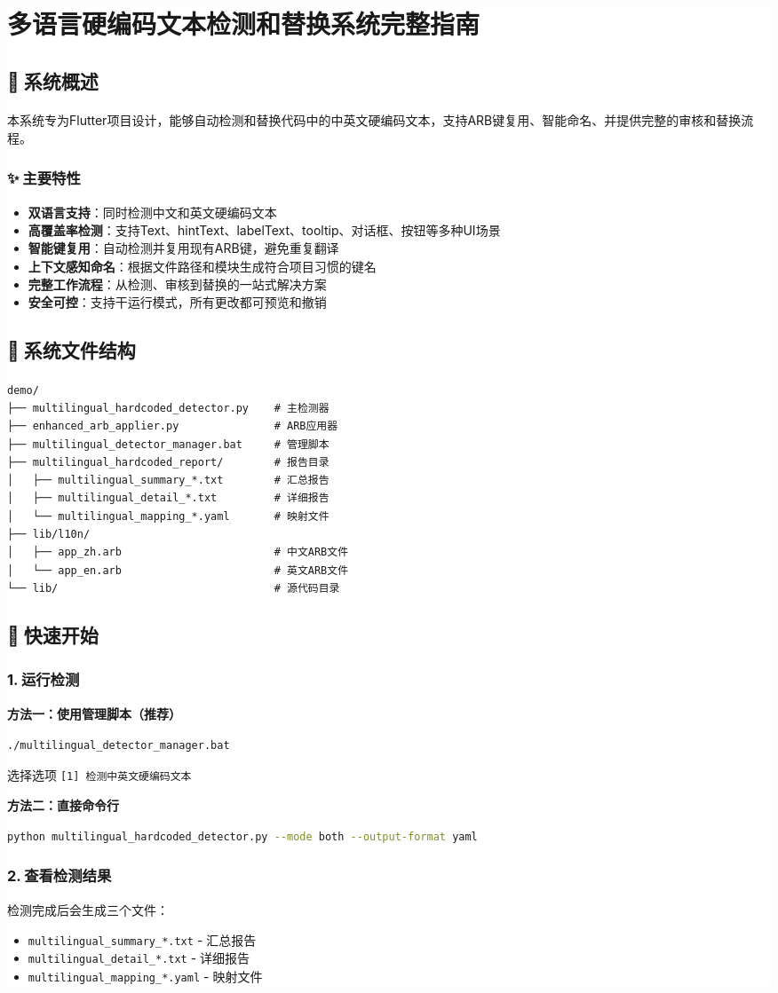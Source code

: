 # 多语言硬编码文本检测和替换系统完整指南

## 🌟 系统概述

本系统专为Flutter项目设计，能够自动检测和替换代码中的中英文硬编码文本，支持ARB键复用、智能命名、并提供完整的审核和替换流程。

### ✨ 主要特性

- **双语言支持**：同时检测中文和英文硬编码文本
- **高覆盖率检测**：支持Text、hintText、labelText、tooltip、对话框、按钮等多种UI场景
- **智能键复用**：自动检测并复用现有ARB键，避免重复翻译
- **上下文感知命名**：根据文件路径和模块生成符合项目习惯的键名
- **完整工作流程**：从检测、审核到替换的一站式解决方案
- **安全可控**：支持干运行模式，所有更改都可预览和撤销

## 📁 系统文件结构

```
demo/
├── multilingual_hardcoded_detector.py    # 主检测器
├── enhanced_arb_applier.py               # ARB应用器
├── multilingual_detector_manager.bat     # 管理脚本
├── multilingual_hardcoded_report/        # 报告目录
│   ├── multilingual_summary_*.txt        # 汇总报告
│   ├── multilingual_detail_*.txt         # 详细报告
│   └── multilingual_mapping_*.yaml       # 映射文件
├── lib/l10n/
│   ├── app_zh.arb                        # 中文ARB文件
│   └── app_en.arb                        # 英文ARB文件
└── lib/                                  # 源代码目录
```

## 🚀 快速开始

### 1. 运行检测

**方法一：使用管理脚本（推荐）**
```bash
./multilingual_detector_manager.bat
```
选择选项 `[1] 检测中英文硬编码文本`

**方法二：直接命令行**
```bash
python multilingual_hardcoded_detector.py --mode both --output-format yaml
```

### 2. 查看检测结果

检测完成后会生成三个文件：
- `multilingual_summary_*.txt` - 汇总报告
- `multilingual_detail_*.txt` - 详细报告  
- `multilingual_mapping_*.yaml` - 映射文件
